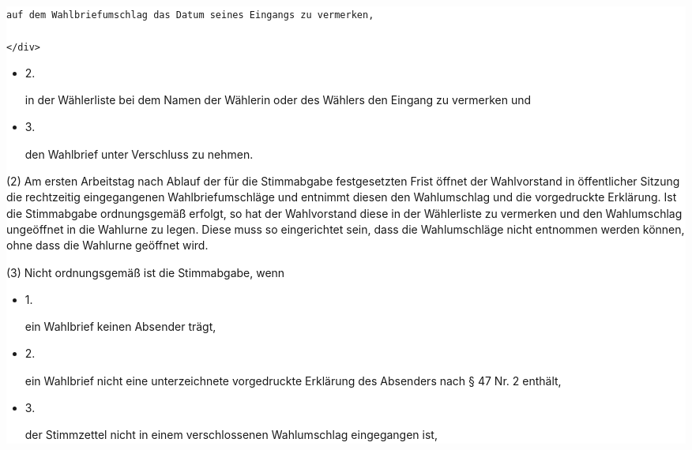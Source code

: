    auf dem Wahlbriefumschlag das Datum seines Eingangs zu vermerken,
    
    </div>

  - 2\.
    
    <div style="">
    
    in der Wählerliste bei dem Namen der Wählerin oder des Wählers den
    Eingang zu vermerken und
    
    </div>

  - 3\.
    
    <div style="">
    
    den Wahlbrief unter Verschluss zu nehmen.
    
    </div>

</div>

<div class="jurAbsatz">

(2) Am ersten Arbeitstag nach Ablauf der für die Stimmabgabe
festgesetzten Frist öffnet der Wahlvorstand in öffentlicher Sitzung die
rechtzeitig eingegangenen Wahlbriefumschläge und entnimmt diesen den
Wahlumschlag und die vorgedruckte Erklärung. Ist die Stimmabgabe
ordnungsgemäß erfolgt, so hat der Wahlvorstand diese in der Wählerliste
zu vermerken und den Wahlumschlag ungeöffnet in die Wahlurne zu legen.
Diese muss so eingerichtet sein, dass die Wahlumschläge nicht entnommen
werden können, ohne dass die Wahlurne geöffnet wird.

</div>

<div class="jurAbsatz">

(3) Nicht ordnungsgemäß ist die Stimmabgabe, wenn

  - 1\.
    
    <div style="">
    
    ein Wahlbrief keinen Absender trägt,
    
    </div>

  - 2\.
    
    <div style="">
    
    ein Wahlbrief nicht eine unterzeichnete vorgedruckte Erklärung des
    Absenders nach § 47 Nr. 2 enthält,
    
    </div>

  - 3\.
    
    <div style="">
    
    der Stimmzettel nicht in einem verschlossenen Wahlumschlag
    eingegangen ist,
    